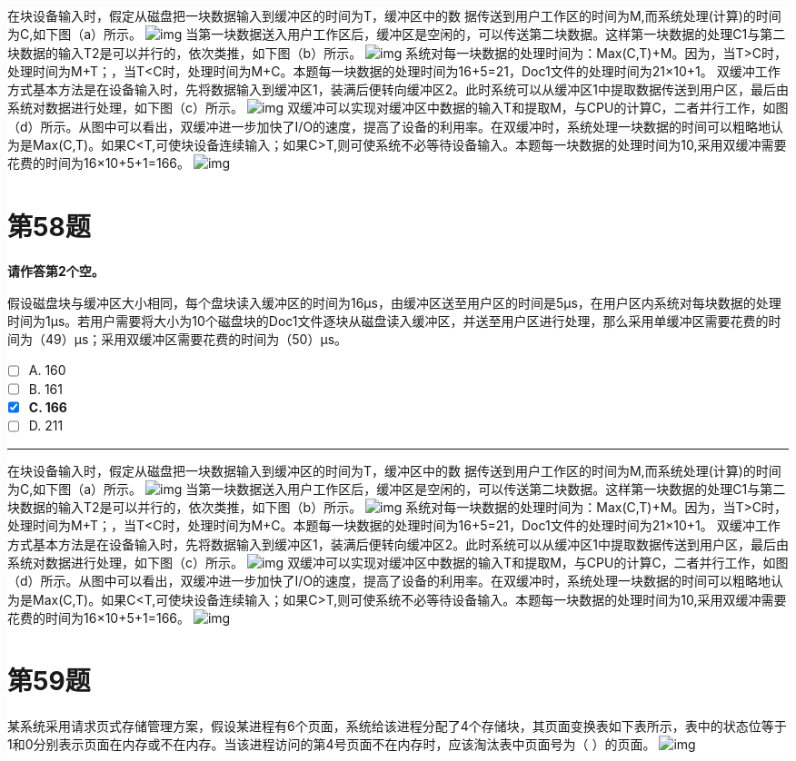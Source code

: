 在块设备输入时，假定从磁盘把一块数据输入到缓冲区的时间为T，缓冲区中的数
据传送到用户工作区的时间为M,而系统处理(计算)的时间为C,如下图（a）所示。
![img](https://image-t.chaiding.com/ruankao/40c66a524ec7eb94674bcd92c64af562.jpg-ruankao)
当第一块数据送入用户工作区后，缓冲区是空闲的，可以传送第二块数据。这样第一块数据的处理C1与第二块数据的输入T2是可以并行的，依次类推，如下图（b）所示。
![img](https://image-t.chaiding.com/ruankao/81f7d70ec2897dbb5e15289f180be69e.jpg-ruankao)
系统对每一块数据的处理时间为：Max(C,T)+M。因为，当T>C时，处理时间为M+T；，当T<C时，处理时间为M+C。本题每一块数据的处理时间为16+5=21，Doc1文件的处理时间为21×10+1。
双缓冲工作方式基本方法是在设备输入时，先将数据输入到缓冲区1，装满后便转向缓冲区2。此时系统可以从缓冲区1中提取数据传送到用户区，最后由系统对数据进行处理，如下图（c）所示。
![img](https://image-t.chaiding.com/ruankao/4e1461c0cdc47231317fa10b84990ef8.jpg-ruankao)
双缓冲可以实现对缓冲区中数据的输入T和提取M，与CPU的计算C，二者并行工作，如图（d）所示。从图中可以看出，双缓冲进一步加快了I/O的速度，提高了设备的利用率。在双缓冲时，系统处理一块数据的时间可以粗略地认为是Max(C,T)。如果C<T,可使块设备连续输入；如果C>T,则可使系统不必等待设备输入。本题每一块数据的处理时间为10,采用双缓冲需要花费的时间为16×10+5+1=166。
![img](https://image-t.chaiding.com/ruankao/bdb09a6820031f5d335b14af54f96b69.jpg-ruankao)

# 第58题

**请作答第2个空。**

假设磁盘块与缓冲区大小相同，每个盘块读入缓冲区的时间为16μs，由缓冲区送至用户区的时间是5μs，在用户区内系统对每块数据的处理时间为1μs。若用户需要将大小为10个磁盘块的Doc1文件逐块从磁盘读入缓冲区，并送至用户区进行处理，那么采用单缓冲区需要花费的时间为（49）μs；采用双缓冲区需要花费的时间为（50）μs。

- [ ] A. 160
- [ ] B. 161
- [x] **C. 166**
- [ ] D. 211

------

在块设备输入时，假定从磁盘把一块数据输入到缓冲区的时间为T，缓冲区中的数
据传送到用户工作区的时间为M,而系统处理(计算)的时间为C,如下图（a）所示。
![img](https://image-t.chaiding.com/ruankao/9795ae83347963c6cd578f7a6879ed60.jpg-ruankao)
当第一块数据送入用户工作区后，缓冲区是空闲的，可以传送第二块数据。这样第一块数据的处理C1与第二块数据的输入T2是可以并行的，依次类推，如下图（b）所示。
![img](https://image-t.chaiding.com/ruankao/67c54a4f46bf9d7f9b82f064d5eecf57.jpg-ruankao)
系统对每一块数据的处理时间为：Max(C,T)+M。因为，当T>C时，处理时间为M+T；，当T<C时，处理时间为M+C。本题每一块数据的处理时间为16+5=21，Doc1文件的处理时间为21×10+1。
双缓冲工作方式基本方法是在设备输入时，先将数据输入到缓冲区1，装满后便转向缓冲区2。此时系统可以从缓冲区1中提取数据传送到用户区，最后由系统对数据进行处理，如下图（c）所示。
![img](https://image-t.chaiding.com/ruankao/973d0f90b4f50e3b12c2af99c6a5660c.jpg-ruankao)
双缓冲可以实现对缓冲区中数据的输入T和提取M，与CPU的计算C，二者并行工作，如图（d）所示。从图中可以看出，双缓冲进一步加快了I/O的速度，提高了设备的利用率。在双缓冲时，系统处理一块数据的时间可以粗略地认为是Max(C,T)。如果C<T,可使块设备连续输入；如果C>T,则可使系统不必等待设备输入。本题每一块数据的处理时间为10,采用双缓冲需要花费的时间为16×10+5+1=166。
![img](https://image-t.chaiding.com/ruankao/903780322c6da4b13ed75e58905c1a68.jpg-ruankao)

# 第59题

某系统采用请求页式存储管理方案，假设某进程有6个页面，系统给该进程分配了4个存储块，其页面变换表如下表所示，表中的状态位等于1和0分别表示页面在内存或不在内存。当该进程访问的第4号页面不在内存时，应该淘汰表中页面号为（ ）的页面。
![img](https://image-t.chaiding.com/ruankao/117539062e37a46fb040f5c0375d0a8e.jpg-ruankao)
